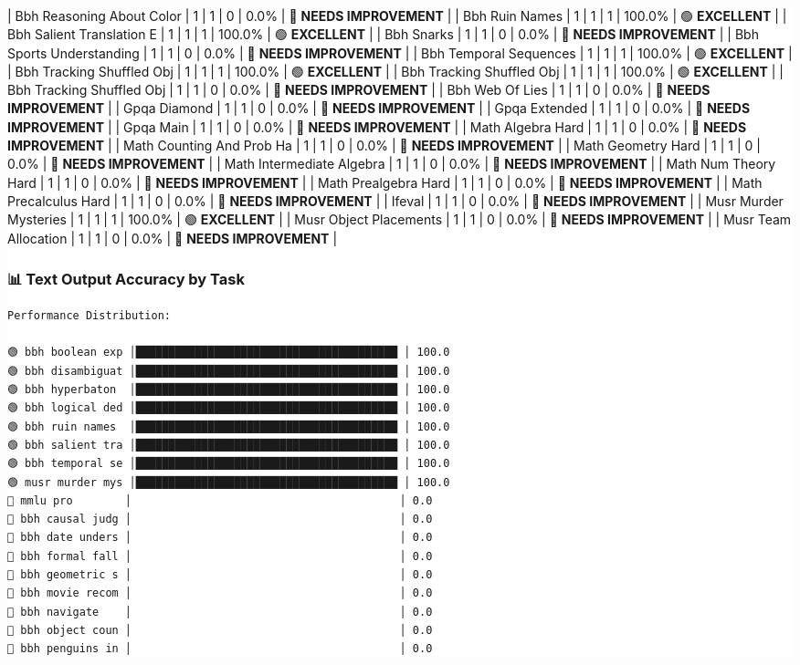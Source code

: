| Bbh Reasoning About Color | 1 | 1 | 0 | 0.0% | 🔴 **NEEDS IMPROVEMENT** |
| Bbh Ruin Names | 1 | 1 | 1 | 100.0% | 🟢 **EXCELLENT** |
| Bbh Salient Translation E | 1 | 1 | 1 | 100.0% | 🟢 **EXCELLENT** |
| Bbh Snarks | 1 | 1 | 0 | 0.0% | 🔴 **NEEDS IMPROVEMENT** |
| Bbh Sports Understanding | 1 | 1 | 0 | 0.0% | 🔴 **NEEDS IMPROVEMENT** |
| Bbh Temporal Sequences | 1 | 1 | 1 | 100.0% | 🟢 **EXCELLENT** |
| Bbh Tracking Shuffled Obj | 1 | 1 | 1 | 100.0% | 🟢 **EXCELLENT** |
| Bbh Tracking Shuffled Obj | 1 | 1 | 1 | 100.0% | 🟢 **EXCELLENT** |
| Bbh Tracking Shuffled Obj | 1 | 1 | 0 | 0.0% | 🔴 **NEEDS IMPROVEMENT** |
| Bbh Web Of Lies | 1 | 1 | 0 | 0.0% | 🔴 **NEEDS IMPROVEMENT** |
| Gpqa Diamond | 1 | 1 | 0 | 0.0% | 🔴 **NEEDS IMPROVEMENT** |
| Gpqa Extended | 1 | 1 | 0 | 0.0% | 🔴 **NEEDS IMPROVEMENT** |
| Gpqa Main | 1 | 1 | 0 | 0.0% | 🔴 **NEEDS IMPROVEMENT** |
| Math Algebra Hard | 1 | 1 | 0 | 0.0% | 🔴 **NEEDS IMPROVEMENT** |
| Math Counting And Prob Ha | 1 | 1 | 0 | 0.0% | 🔴 **NEEDS IMPROVEMENT** |
| Math Geometry Hard | 1 | 1 | 0 | 0.0% | 🔴 **NEEDS IMPROVEMENT** |
| Math Intermediate Algebra | 1 | 1 | 0 | 0.0% | 🔴 **NEEDS IMPROVEMENT** |
| Math Num Theory Hard | 1 | 1 | 0 | 0.0% | 🔴 **NEEDS IMPROVEMENT** |
| Math Prealgebra Hard | 1 | 1 | 0 | 0.0% | 🔴 **NEEDS IMPROVEMENT** |
| Math Precalculus Hard | 1 | 1 | 0 | 0.0% | 🔴 **NEEDS IMPROVEMENT** |
| Ifeval | 1 | 1 | 0 | 0.0% | 🔴 **NEEDS IMPROVEMENT** |
| Musr Murder Mysteries | 1 | 1 | 1 | 100.0% | 🟢 **EXCELLENT** |
| Musr Object Placements | 1 | 1 | 0 | 0.0% | 🔴 **NEEDS IMPROVEMENT** |
| Musr Team Allocation | 1 | 1 | 0 | 0.0% | 🔴 **NEEDS IMPROVEMENT** |

### 📊 Text Output Accuracy by Task

```
Performance Distribution:

🟢 bbh boolean exp │████████████████████████████████████████ │ 100.0
🟢 bbh disambiguat │████████████████████████████████████████ │ 100.0
🟢 bbh hyperbaton  │████████████████████████████████████████ │ 100.0
🟢 bbh logical ded │████████████████████████████████████████ │ 100.0
🟢 bbh ruin names  │████████████████████████████████████████ │ 100.0
🟢 bbh salient tra │████████████████████████████████████████ │ 100.0
🟢 bbh temporal se │████████████████████████████████████████ │ 100.0
🟢 musr murder mys │████████████████████████████████████████ │ 100.0
🔴 mmlu pro        │                                         │ 0.0
🔴 bbh causal judg │                                         │ 0.0
🔴 bbh date unders │                                         │ 0.0
🔴 bbh formal fall │                                         │ 0.0
🔴 bbh geometric s │                                         │ 0.0
🔴 bbh movie recom │                                         │ 0.0
🔴 bbh navigate    │                                         │ 0.0
🔴 bbh object coun │                                         │ 0.0
🔴 bbh penguins in │                                         │ 0.0
```